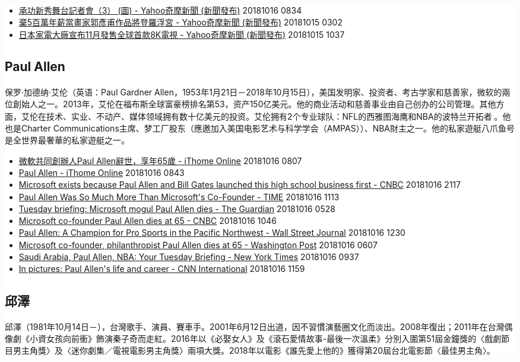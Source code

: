 - [承功新秀舞台記者會（3） (圖) - Yahoo奇摩新聞 (新聞發布)](https://tw.news.yahoo.com/%E6%89%BF%E5%8A%9F%E6%96%B0%E7%A7%80%E8%88%9E%E5%8F%B0%E8%A8%98%E8%80%85%E6%9C%83-3-%E5%9C%96-081558320.html "承功新秀舞台記者會（3） (圖) - Yahoo奇摩新聞 (新聞發布)") 20181016 0834
- [棄5百萬年薪當畫家郭彥甫作品將登羅浮宮 - Yahoo奇摩新聞 (新聞發布)](https://tw.news.yahoo.com/video/%E6%A3%845%E7%99%BE%E8%90%AC%E5%B9%B4%E8%96%AA%E7%95%B6%E7%95%AB%E5%AE%B6-%E9%83%AD%E5%BD%A5%E7%94%AB%E4%BD%9C%E5%93%81%E5%B0%87%E7%99%BB%E7%BE%85%E6%B5%AE%E5%AE%AE-023235493.html "棄5百萬年薪當畫家郭彥甫作品將登羅浮宮 - Yahoo奇摩新聞 (新聞發布)") 20181015 0302
- [日本家電大廠宣布11月發售全球首款8K電視 - Yahoo奇摩新聞 (新聞發布)](https://tw.news.yahoo.com/%E6%97%A5%E6%9C%AC%E5%AE%B6%E9%9B%BB%E5%A4%A7%E5%BB%A0%E5%AE%A3%E5%B8%83-11%E6%9C%88%E7%99%BC%E5%94%AE%E5%85%A8%E7%90%83%E9%A6%96%E6%AC%BE8k%E9%9B%BB%E8%A6%96-102138737.html "日本家電大廠宣布11月發售全球首款8K電視 - Yahoo奇摩新聞 (新聞發布)") 20181015 1037

## Paul Allen

保罗·加德纳·艾伦（英语：Paul Gardner Allen，1953年1月21日－2018年10月15日），美国发明家、投资者、考古学家和慈善家，微软的兩位創始人之一。2013年，艾伦在福布斯全球富豪榜排名第53，资产150亿美元。他的商业活动和慈善事业由自己创办的公司管理。其他方面，艾伦在技术、实业、不动产、媒体领域拥有数十亿美元的投资。艾伦拥有2个专业球队：NFL的西雅图海鹰和NBA的波特兰开拓者  。他也是Charter Communications主席、梦工厂股东（應邀加入美国电影艺术与科学学会（AMPAS））、NBA財主之一。他的私家遊艇八爪鱼号是全世界最奢華的私家遊艇之一。
- [微軟共同創辦人Paul Allen辭世，享年65歲 - iThome Online](https://www.ithome.com.tw/news/126438 "微軟共同創辦人Paul Allen辭世，享年65歲 - iThome Online") 20181016 0807
- [Paul Allen - iThome Online](https://www.ithome.com.tw/tags/paul-allen "Paul Allen - iThome Online") 20181016 0843
- [Microsoft exists because Paul Allen and Bill Gates launched this high school business first - CNBC](https://www.cnbc.com/2018/10/16/microsoft-exists-because-paul-allen-and-bill-gates-launched-this-high-school-business.html "Microsoft exists because Paul Allen and Bill Gates launched this high school business first - CNBC") 20181016 2117
- [Paul Allen Was So Much More Than Microsoft's Co-Founder - TIME](http://time.com/5425721/paul-allen-microsoft/ "Paul Allen Was So Much More Than Microsoft's Co-Founder - TIME") 20181016 1113
- [Tuesday briefing: Microsoft mogul Paul Allen dies - The Guardian](https://www.theguardian.com/world/2018/oct/16/tuesday-briefing-microsoft-mogul-paul-allen-dies "Tuesday briefing: Microsoft mogul Paul Allen dies - The Guardian") 20181016 0528
- [Microsoft co-founder Paul Allen dies at 65 - CNBC](https://www.cnbc.com/video/2018/10/16/microsoft-co-founder-paul-allen-dies-at-65.html "Microsoft co-founder Paul Allen dies at 65 - CNBC") 20181016 1046
- [Paul Allen: A Champion for Pro Sports in the Pacific Northwest - Wall Street Journal](https://www.wsj.com/articles/paul-allen-a-champion-for-pro-sports-in-the-pacific-northwest-1539691375 "Paul Allen: A Champion for Pro Sports in the Pacific Northwest - Wall Street Journal") 20181016 1230
- [Microsoft co-founder, philanthropist Paul Allen dies at 65 - Washington Post](https://www.washingtonpost.com/business/technology/microsoft-co-founder-philanthropist-paul-allen-dies-at-65/2018/10/15/03589a06-d0df-11e8-a4db-184311d27129_story.html "Microsoft co-founder, philanthropist Paul Allen dies at 65 - Washington Post") 20181016 0607
- [Saudi Arabia, Paul Allen, NBA: Your Tuesday Briefing - New York Times](https://www.nytimes.com/2018/10/16/briefing/saudi-arabia-paul-allen-nba.html "Saudi Arabia, Paul Allen, NBA: Your Tuesday Briefing - New York Times") 20181016 0937
- [In pictures: Paul Allen's life and career - CNN International](https://www.cnn.com/2018/10/15/business/gallery/paul-allen-life-career/index.html "In pictures: Paul Allen's life and career - CNN International") 20181016 1159

## 邱澤

邱澤（1981年10月14日－），台灣歌手、演員、賽車手。2001年6月12日出道，因不習慣演藝圈文化而淡出。2008年復出；2011年在台灣偶像劇《小資女孩向前衝》飾演秦子奇而走紅。2016年以《必娶女人》及《滾石愛情故事-最後一次溫柔》分別入圍第51屆金鐘獎的〈戲劇節目男主角獎〉及〈迷你劇集／電視電影男主角獎〉兩項大獎。2018年以電影《誰先愛上他的》獲得第20屆台北電影節〈最佳男主角〉。
